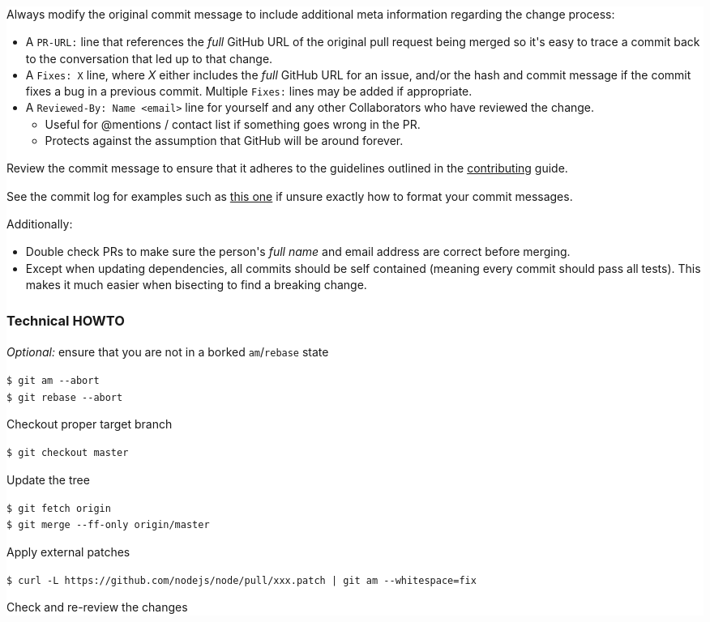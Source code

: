 Always modify the original commit message to include additional meta
information regarding the change process:

- A `PR-URL:` line that references the *full* GitHub URL of the original
  pull request being merged so it's easy to trace a commit back to the
  conversation that led up to that change.
- A `Fixes: X` line, where _X_ either includes the *full* GitHub URL
  for an issue, and/or the hash and commit message if the commit fixes
  a bug in a previous commit. Multiple `Fixes:` lines may be added if
  appropriate.
- A `Reviewed-By: Name <email>` line for yourself and any
  other Collaborators who have reviewed the change.
  - Useful for @mentions / contact list if something goes wrong in the PR.
  - Protects against the assumption that GitHub will be around forever.

Review the commit message to ensure that it adheres to the guidelines
outlined in the [contributing](./CONTRIBUTING.md#step-3-commit) guide.

See the commit log for examples such as
[this one](https://github.com/nodejs/node/commit/b636ba8186) if unsure
exactly how to format your commit messages.

Additionally:
- Double check PRs to make sure the person's _full name_ and email
  address are correct before merging.
- Except when updating dependencies, all commits should be self
  contained (meaning every commit should pass all tests). This makes
  it much easier when bisecting to find a breaking change.

### Technical HOWTO

_Optional:_ ensure that you are not in a borked `am`/`rebase` state

```text
$ git am --abort
$ git rebase --abort
```

Checkout proper target branch

```text
$ git checkout master
```

Update the tree

```text
$ git fetch origin
$ git merge --ff-only origin/master
```

Apply external patches

```text
$ curl -L https://github.com/nodejs/node/pull/xxx.patch | git am --whitespace=fix
```

Check and re-review the changes

